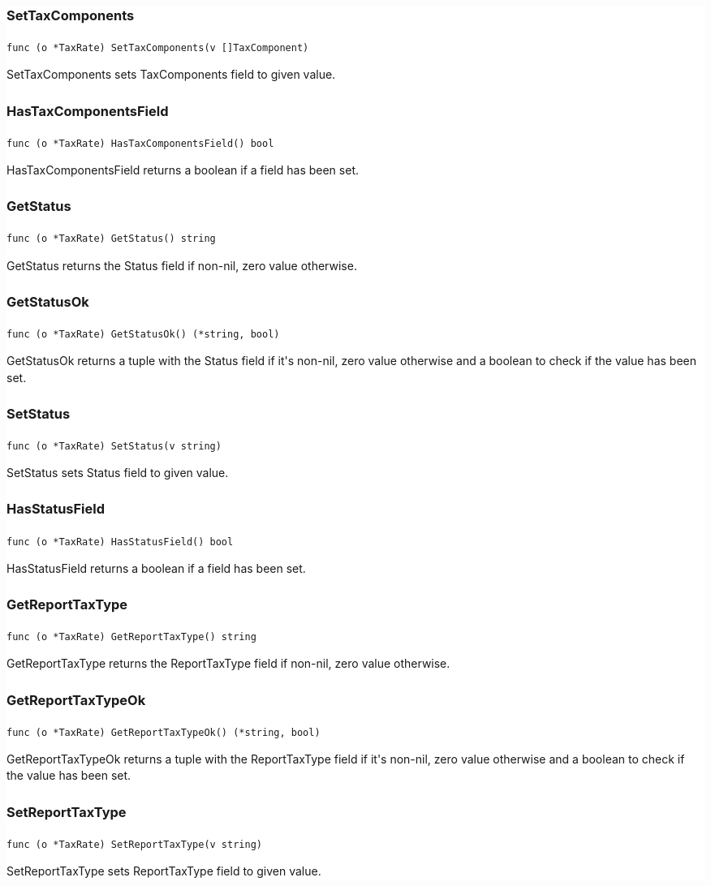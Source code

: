 ### SetTaxComponents

`func (o *TaxRate) SetTaxComponents(v []TaxComponent)`

SetTaxComponents sets TaxComponents field to given value.

### HasTaxComponentsField

`func (o *TaxRate) HasTaxComponentsField() bool`

HasTaxComponentsField returns a boolean if a field has been set.

### GetStatus

`func (o *TaxRate) GetStatus() string`

GetStatus returns the Status field if non-nil, zero value otherwise.

### GetStatusOk

`func (o *TaxRate) GetStatusOk() (*string, bool)`

GetStatusOk returns a tuple with the Status field if it's non-nil, zero value otherwise
and a boolean to check if the value has been set.

### SetStatus

`func (o *TaxRate) SetStatus(v string)`

SetStatus sets Status field to given value.

### HasStatusField

`func (o *TaxRate) HasStatusField() bool`

HasStatusField returns a boolean if a field has been set.

### GetReportTaxType

`func (o *TaxRate) GetReportTaxType() string`

GetReportTaxType returns the ReportTaxType field if non-nil, zero value otherwise.

### GetReportTaxTypeOk

`func (o *TaxRate) GetReportTaxTypeOk() (*string, bool)`

GetReportTaxTypeOk returns a tuple with the ReportTaxType field if it's non-nil, zero value otherwise
and a boolean to check if the value has been set.

### SetReportTaxType

`func (o *TaxRate) SetReportTaxType(v string)`

SetReportTaxType sets ReportTaxType field to given value.
